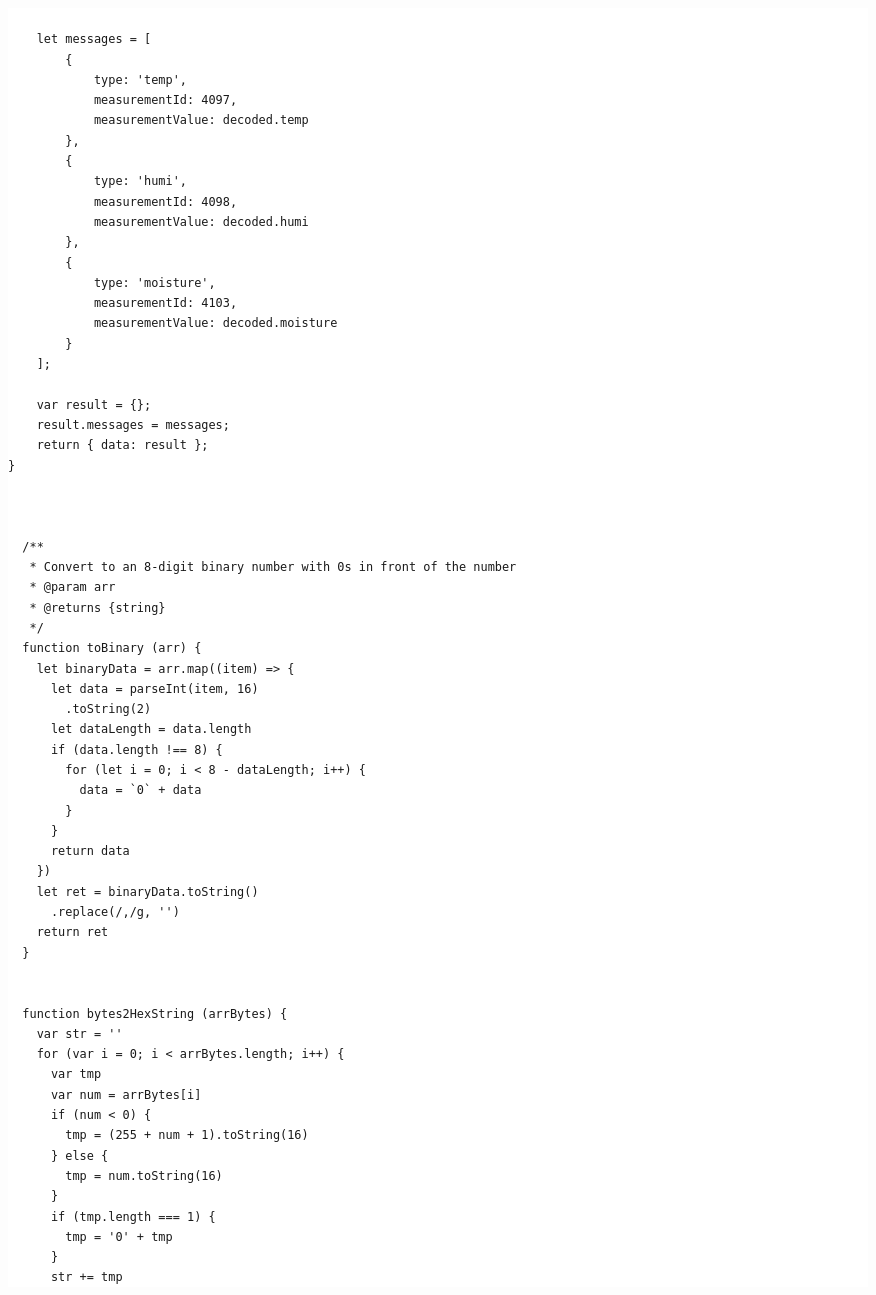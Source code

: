 ```

    let messages = [
        {
            type: 'temp',
            measurementId: 4097,
            measurementValue: decoded.temp
        },
        {
            type: 'humi',
            measurementId: 4098,
            measurementValue: decoded.humi
        },
      	{
            type: 'moisture',
            measurementId: 4103,
            measurementValue: decoded.moisture
        }
    ];

    var result = {};
    result.messages = messages;
    return { data: result };
}

  
  
  /**
   * Convert to an 8-digit binary number with 0s in front of the number
   * @param arr
   * @returns {string}
   */
  function toBinary (arr) {
    let binaryData = arr.map((item) => {
      let data = parseInt(item, 16)
        .toString(2)
      let dataLength = data.length
      if (data.length !== 8) {
        for (let i = 0; i < 8 - dataLength; i++) {
          data = `0` + data
        }
      }
      return data
    })
    let ret = binaryData.toString()
      .replace(/,/g, '')
    return ret
  }
  
  
  function bytes2HexString (arrBytes) {
    var str = ''
    for (var i = 0; i < arrBytes.length; i++) {
      var tmp
      var num = arrBytes[i]
      if (num < 0) {
        tmp = (255 + num + 1).toString(16)
      } else {
        tmp = num.toString(16)
      }
      if (tmp.length === 1) {
        tmp = '0' + tmp
      }
      str += tmp
```
